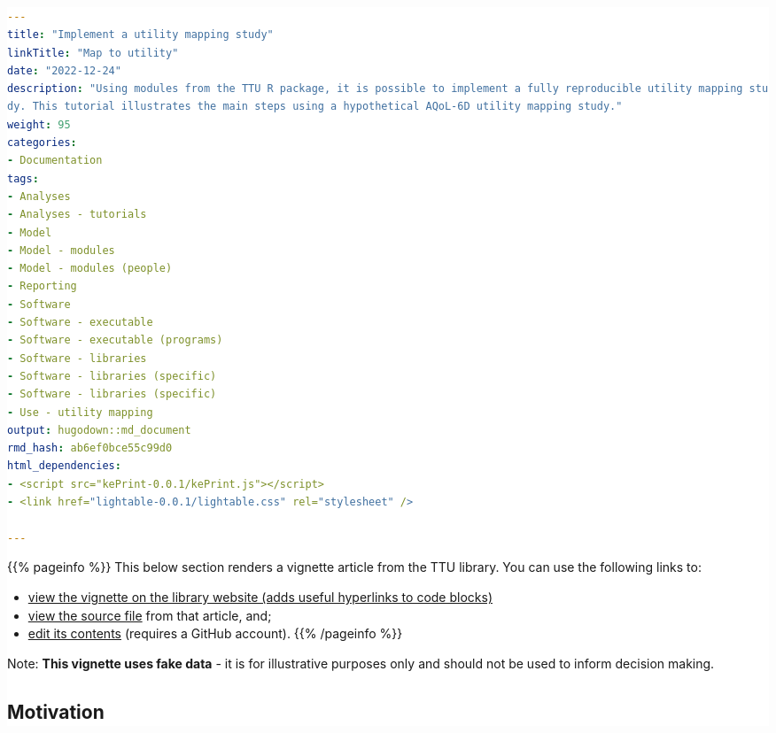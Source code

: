 ```yaml
---
title: "Implement a utility mapping study"
linkTitle: "Map to utility"
date: "2022-12-24"
description: "Using modules from the TTU R package, it is possible to implement a fully reproducible utility mapping study. This tutorial illustrates the main steps using a hypothetical AQoL-6D utility mapping study."
weight: 95
categories: 
- Documentation
tags: 
- Analyses
- Analyses - tutorials
- Model
- Model - modules
- Model - modules (people)
- Reporting
- Software
- Software - executable
- Software - executable (programs)
- Software - libraries
- Software - libraries (specific)
- Software - libraries (specific)
- Use - utility mapping
output: hugodown::md_document
rmd_hash: ab6ef0bce55c99d0
html_dependencies:
- <script src="kePrint-0.0.1/kePrint.js"></script>
- <link href="lightable-0.0.1/lightable.css" rel="stylesheet" />

---
```


{{% pageinfo %}} This below section renders a vignette article from the TTU library. You can use the following links to:

-   [view the vignette on the library website (adds useful hyperlinks to code blocks)](https://ready4-dev.github.io/TTU/articles/V_01.html)
-   [view the source file](https://github.com/ready4-dev/TTU/blob/main/vignettes/V_01.Rmd) from that article, and;
-   [edit its contents](https://github.com/ready4-dev/TTU/edit/main/vignettes/V_01.Rmd) (requires a GitHub account). {{% /pageinfo %}}

<div class="highlight">

</div>

Note: **This vignette uses fake data** - it is for illustrative purposes only and should not be used to inform decision making.

## Motivation
